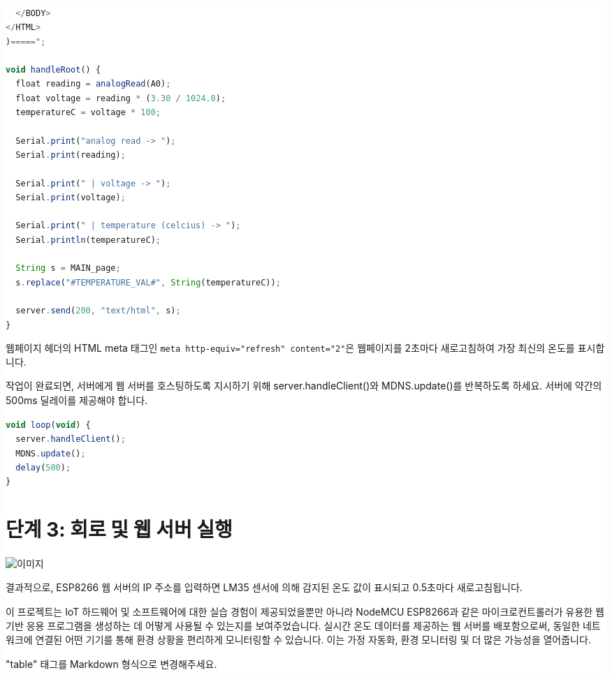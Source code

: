 ```js
  </BODY>
</HTML>
)=====";

void handleRoot() {
  float reading = analogRead(A0);
  float voltage = reading * (3.30 / 1024.0);
  temperatureC = voltage * 100;

  Serial.print("analog read -> ");
  Serial.print(reading);

  Serial.print(" | voltage -> ");
  Serial.print(voltage);

  Serial.print(" | temperature (celcius) -> ");
  Serial.println(temperatureC);

  String s = MAIN_page;
  s.replace("#TEMPERATURE_VAL#", String(temperatureC));

  server.send(200, "text/html", s);
}
```

웹페이지 헤더의 HTML meta 태그인 `meta http-equiv="refresh" content="2"`은 웹페이지를 2초마다 새로고침하여 가장 최신의 온도를 표시합니다.

작업이 완료되면, 서버에게 웹 서버를 호스팅하도록 지시하기 위해 server.handleClient()와 MDNS.update()를 반복하도록 하세요. 서버에 약간의 500ms 딜레이를 제공해야 합니다.

```js
void loop(void) {
  server.handleClient();
  MDNS.update();
  delay(500);
}
```

<div class="content-ad"></div>

# 단계 3: 회로 및 웹 서버 실행

![이미지](/assets/img/2024-06-23-BuildingaWebServerwithNodeMCUESP8266andLM35TemperatureSensor_5.png)

결과적으로, ESP8266 웹 서버의 IP 주소를 입력하면 LM35 센서에 의해 감지된 온도 값이 표시되고 0.5초마다 새로고침됩니다.

이 프로젝트는 IoT 하드웨어 및 소프트웨어에 대한 실습 경험이 제공되었을뿐만 아니라 NodeMCU ESP8266과 같은 마이크로컨트롤러가 유용한 웹 기반 응용 프로그램을 생성하는 데 어떻게 사용될 수 있는지를 보여주었습니다. 실시간 온도 데이터를 제공하는 웹 서버를 배포함으로써, 동일한 네트워크에 연결된 어떤 기기를 통해 환경 상황을 편리하게 모니터링할 수 있습니다. 이는 가정 자동화, 환경 모니터링 및 더 많은 가능성을 열어줍니다.

<div class="content-ad"></div>

"table" 태그를 Markdown 형식으로 변경해주세요.
